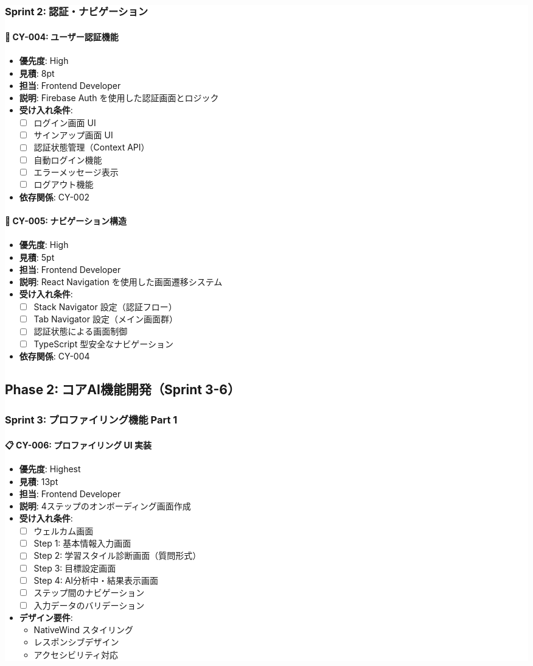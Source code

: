 ### Sprint 2: 認証・ナビゲーション

#### 🔐 **CY-004: ユーザー認証機能**
- **優先度**: High
- **見積**: 8pt
- **担当**: Frontend Developer
- **説明**: Firebase Auth を使用した認証画面とロジック
- **受け入れ条件**:
  - [ ] ログイン画面 UI
  - [ ] サインアップ画面 UI
  - [ ] 認証状態管理（Context API）
  - [ ] 自動ログイン機能
  - [ ] エラーメッセージ表示
  - [ ] ログアウト機能
- **依存関係**: CY-002

#### 🧭 **CY-005: ナビゲーション構造**
- **優先度**: High
- **見積**: 5pt
- **担当**: Frontend Developer
- **説明**: React Navigation を使用した画面遷移システム
- **受け入れ条件**:
  - [ ] Stack Navigator 設定（認証フロー）
  - [ ] Tab Navigator 設定（メイン画面群）
  - [ ] 認証状態による画面制御
  - [ ] TypeScript 型安全なナビゲーション
- **依存関係**: CY-004

## Phase 2: コアAI機能開発（Sprint 3-6）

### Sprint 3: プロファイリング機能 Part 1

#### 📋 **CY-006: プロファイリング UI 実装**
- **優先度**: Highest
- **見積**: 13pt
- **担当**: Frontend Developer
- **説明**: 4ステップのオンボーディング画面作成
- **受け入れ条件**:
  - [ ] ウェルカム画面
  - [ ] Step 1: 基本情報入力画面
  - [ ] Step 2: 学習スタイル診断画面（質問形式）
  - [ ] Step 3: 目標設定画面
  - [ ] Step 4: AI分析中・結果表示画面
  - [ ] ステップ間のナビゲーション
  - [ ] 入力データのバリデーション
- **デザイン要件**:
  - NativeWind スタイリング
  - レスポンシブデザイン
  - アクセシビリティ対応
